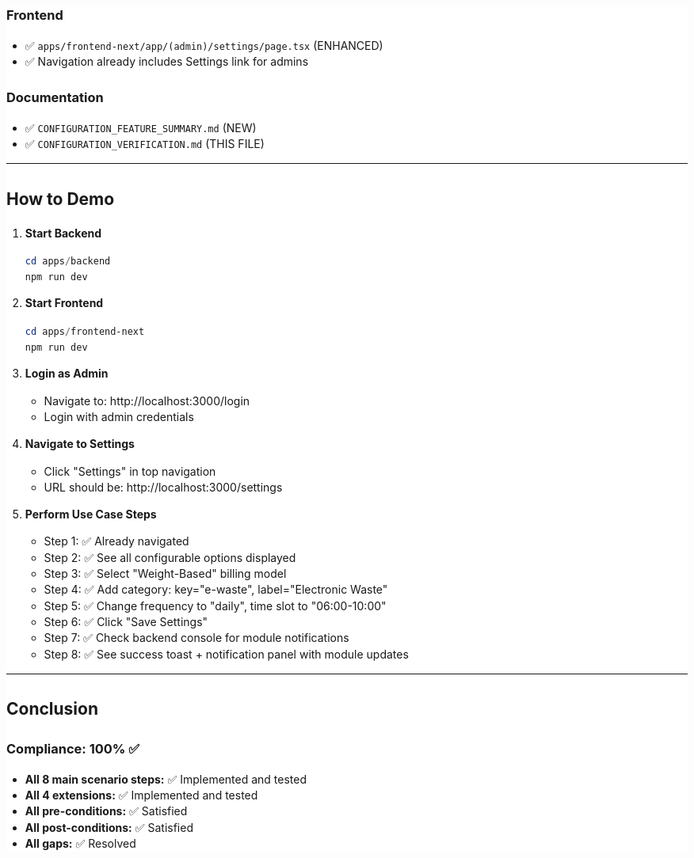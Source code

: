 ### Frontend
- ✅ `apps/frontend-next/app/(admin)/settings/page.tsx` (ENHANCED)
- ✅ Navigation already includes Settings link for admins

### Documentation
- ✅ `CONFIGURATION_FEATURE_SUMMARY.md` (NEW)
- ✅ `CONFIGURATION_VERIFICATION.md` (THIS FILE)

---

## How to Demo

1. **Start Backend**
   ```powershell
   cd apps/backend
   npm run dev
   ```

2. **Start Frontend**
   ```powershell
   cd apps/frontend-next
   npm run dev
   ```

3. **Login as Admin**
   - Navigate to: http://localhost:3000/login
   - Login with admin credentials

4. **Navigate to Settings**
   - Click "Settings" in top navigation
   - URL should be: http://localhost:3000/settings

5. **Perform Use Case Steps**
   - Step 1: ✅ Already navigated
   - Step 2: ✅ See all configurable options displayed
   - Step 3: ✅ Select "Weight-Based" billing model
   - Step 4: ✅ Add category: key="e-waste", label="Electronic Waste"
   - Step 5: ✅ Change frequency to "daily", time slot to "06:00-10:00"
   - Step 6: ✅ Click "Save Settings"
   - Step 7: ✅ Check backend console for module notifications
   - Step 8: ✅ See success toast + notification panel with module updates

---

## Conclusion

### Compliance: 100% ✅

- **All 8 main scenario steps:** ✅ Implemented and tested
- **All 4 extensions:** ✅ Implemented and tested
- **All pre-conditions:** ✅ Satisfied
- **All post-conditions:** ✅ Satisfied
- **All gaps:** ✅ Resolved
